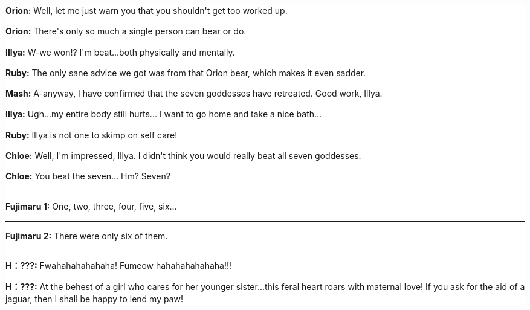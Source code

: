  
**Orion:**
Well, let me just warn you that you shouldn't get too worked up.

 
**Orion:**
There's only so much a single person can bear or do.

 
**Illya:**
W-we won!?
I'm beat...both physically and mentally.

 
**Ruby:**
The only sane advice we got was from that Orion bear, which makes it even sadder.

 
**Mash:**
A-anyway, I have confirmed that the seven goddesses have retreated. Good work, Illya.

 
**Illya:**
Ugh...my entire body still hurts...
I want to go home and take a nice bath...

 
**Ruby:**
Illya is not one to skimp on self care!

 
**Chloe:**
Well, I'm impressed, Illya.
I didn't think you would really beat all seven goddesses.

 
**Chloe:**
You beat the seven...
Hm? Seven?

 

---

**Fujimaru 1:**
One, two, three, four, five, six...

---

**Fujimaru 2:**
There were only six of them.


---
 
**H：???:**
Fwahahahahahaha!
Fumeow hahahahahahaha!!!

 
**H：???:**
At the behest of a girl who cares for her younger sister...this feral heart roars with maternal love! If you ask for the aid of a jaguar, then I shall be happy to lend my paw!
